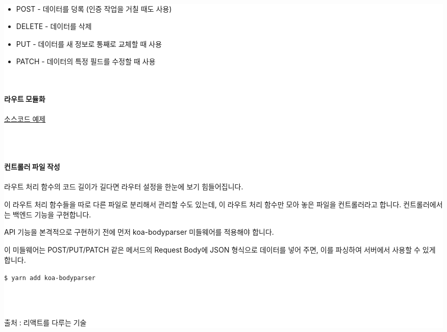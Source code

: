 - POST - 데이터를 덩록 (인증 작업을 거칠 때도 사용)

- DELETE - 데이터를 삭제

- PUT - 데이터를 새 정보로 통째로 교체할 때 사용

- PATCH - 데이터의 특정 필드를 수정할 때 사용

<br>

#### 라우트 모듈화

[소스코드 예제](https://thebook.io/006946/ch18/05/05/)

<br>
<br>

#### 컨트롤러 파일 작성

라우트 처리 함수의 코드 길이가 길다면 라우터 설정을 한눈에 보기 힘들어집니다.

이 라우트 처리 함수들을 따로 다른 파일로 분리해서 관리할 수도 있는데, 이 라우트 처리 함수만 모아 놓은 파일을 컨트롤러라고 합니다.
컨트롤러에서는 백엔드 기능을 구현합니다.

API 기능을 본격적으로 구현하기 전에 먼저 koa-bodyparser 미들웨어를 적용해야 합니다.

이 미들웨어는 POST/PUT/PATCH 같은 메서드의 Request Body에 JSON 형식으로 데이터를 넣어 주면, 이를 파싱하여 서버에서 사용할 수 있게 합니다.

`$ yarn add koa-bodyparser`

<br>
<br>

출처 : 리액트를 다루는 기술
